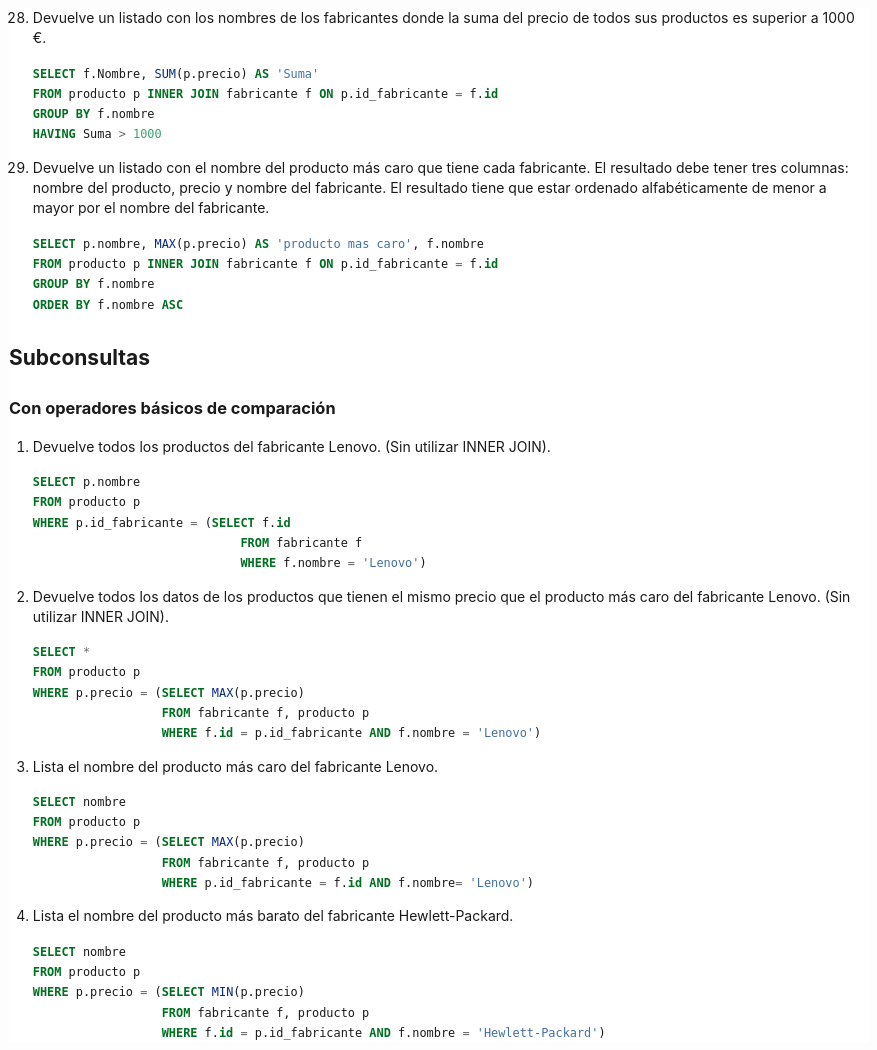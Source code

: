 28. Devuelve un listado con los nombres de los fabricantes donde la suma del precio de todos sus productos es superior a 1000 €.
    ```sql
    SELECT f.Nombre, SUM(p.precio) AS 'Suma'
    FROM producto p INNER JOIN fabricante f ON p.id_fabricante = f.id
    GROUP BY f.nombre
    HAVING Suma > 1000
    ```

29. Devuelve un listado con el nombre del producto más caro que tiene cada fabricante. El resultado debe tener tres columnas: nombre del producto, precio y nombre del fabricante. El resultado tiene que estar ordenado alfabéticamente de menor a mayor por el nombre del fabricante.
    ```sql
    SELECT p.nombre, MAX(p.precio) AS 'producto mas caro', f.nombre
    FROM producto p INNER JOIN fabricante f ON p.id_fabricante = f.id
    GROUP BY f.nombre
    ORDER BY f.nombre ASC 
    ```

## Subconsultas<span>

### Con operadores básicos de comparación

1. Devuelve todos los productos del fabricante Lenovo. (Sin utilizar INNER JOIN).
    ```sql
    SELECT p.nombre
    FROM producto p
    WHERE p.id_fabricante = (SELECT f.id 
                                 FROM fabricante f 
                                 WHERE f.nombre = 'Lenovo')
    ```

1. Devuelve todos los datos de los productos que tienen el mismo precio que el producto más caro del fabricante Lenovo. (Sin utilizar INNER JOIN).
    ```sql
    SELECT *
    FROM producto p
    WHERE p.precio = (SELECT MAX(p.precio)
                      FROM fabricante f, producto p 
                      WHERE f.id = p.id_fabricante AND f.nombre = 'Lenovo')
    ```

2. Lista el nombre del producto más caro del fabricante Lenovo.
    ```sql
    SELECT nombre
    FROM producto p
    WHERE p.precio = (SELECT MAX(p.precio)
                      FROM fabricante f, producto p
                      WHERE p.id_fabricante = f.id AND f.nombre= 'Lenovo')
    ```

3. Lista el nombre del producto más barato del fabricante Hewlett-Packard.
    ```sql
    SELECT nombre
    FROM producto p
    WHERE p.precio = (SELECT MIN(p.precio)
                      FROM fabricante f, producto p 
                      WHERE f.id = p.id_fabricante AND f.nombre = 'Hewlett-Packard')
    ```

